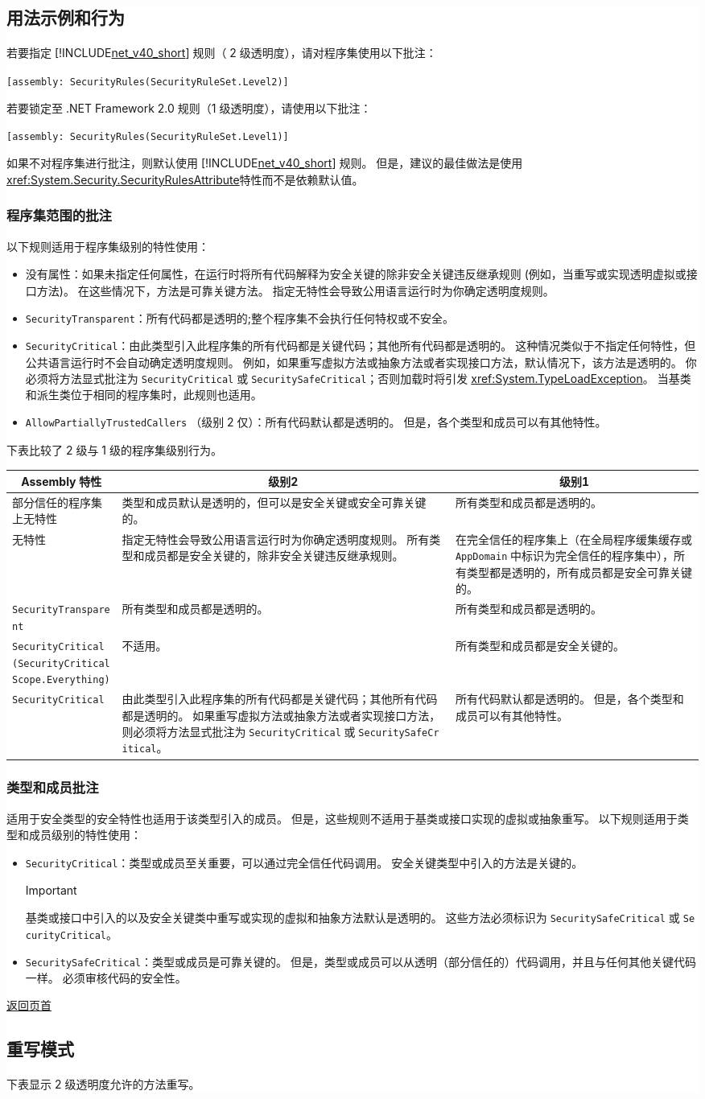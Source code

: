<a name="examples"></a>   
## <a name="usage-examples-and-behaviors"></a>用法示例和行为  
 若要指定 [!INCLUDE[net_v40_short](../../../includes/net-v40-short-md.md)] 规则（ 2 级透明度），请对程序集使用以下批注：  
  
```  
[assembly: SecurityRules(SecurityRuleSet.Level2)]  
```  
  
 若要锁定至 .NET Framework 2.0 规则（1 级透明度），请使用以下批注：  
  
```  
[assembly: SecurityRules(SecurityRuleSet.Level1)]  
```  
  
 如果不对程序集进行批注，则默认使用 [!INCLUDE[net_v40_short](../../../includes/net-v40-short-md.md)] 规则。 但是，建议的最佳做法是使用<xref:System.Security.SecurityRulesAttribute>特性而不是依赖默认值。  
  
### <a name="assembly-wide-annotation"></a>程序集范围的批注  
 以下规则适用于程序集级别的特性使用：  
  
-   没有属性：如果未指定任何属性，在运行时将所有代码解释为安全关键的除非安全关键违反继承规则 (例如，当重写或实现透明虚拟或接口方法)。 在这些情况下，方法是可靠关键方法。 指定无特性会导致公用语言运行时为你确定透明度规则。  
  
-   `SecurityTransparent`：所有代码都是透明的;整个程序集不会执行任何特权或不安全。  
  
-   `SecurityCritical`：由此类型引入此程序集的所有代码都是关键代码；其他所有代码都是透明的。 这种情况类似于不指定任何特性，但公共语言运行时不会自动确定透明度规则。 例如，如果重写虚拟方法或抽象方法或者实现接口方法，默认情况下，该方法是透明的。 你必须将方法显式批注为 `SecurityCritical` 或 `SecuritySafeCritical`；否则加载时将引发 <xref:System.TypeLoadException>。 当基类和派生类位于相同的程序集时，此规则也适用。  
  
-   `AllowPartiallyTrustedCallers` （级别 2 仅）：所有代码默认都是透明的。 但是，各个类型和成员可以有其他特性。  
  
 下表比较了 2 级与 1 级的程序集级别行为。  
  
|Assembly 特性|级别2|级别1|  
|------------------------|-------------|-------------|  
|部分信任的程序集上无特性|类型和成员默认是透明的，但可以是安全关键或安全可靠关键的。|所有类型和成员都是透明的。|  
|无特性|指定无特性会导致公用语言运行时为你确定透明度规则。 所有类型和成员都是安全关键的，除非安全关键违反继承规则。|在完全信任的程序集上（在全局程序缓集缓存或 `AppDomain` 中标识为完全信任的程序集中），所有类型都是透明的，所有成员都是安全可靠关键的。|  
|`SecurityTransparent`|所有类型和成员都是透明的。|所有类型和成员都是透明的。|  
|`SecurityCritical(SecurityCriticalScope.Everything)`|不适用。|所有类型和成员都是安全关键的。|  
|`SecurityCritical`|由此类型引入此程序集的所有代码都是关键代码；其他所有代码都是透明的。 如果重写虚拟方法或抽象方法或者实现接口方法，则必须将方法显式批注为 `SecurityCritical` 或 `SecuritySafeCritical`。|所有代码默认都是透明的。 但是，各个类型和成员可以有其他特性。|  
  
### <a name="type-and-member-annotation"></a>类型和成员批注  
 适用于安全类型的安全特性也适用于该类型引入的成员。 但是，这些规则不适用于基类或接口实现的虚拟或抽象重写。 以下规则适用于类型和成员级别的特性使用：  
  
-   `SecurityCritical`：类型或成员至关重要，可以通过完全信任代码调用。 安全关键类型中引入的方法是关键的。  
  
    > [!IMPORTANT]
    >  基类或接口中引入的以及安全关键类中重写或实现的虚拟和抽象方法默认是透明的。 这些方法必须标识为 `SecuritySafeCritical` 或 `SecurityCritical`。  
  
-   `SecuritySafeCritical`：类型或成员是可靠关键的。 但是，类型或成员可以从透明（部分信任的）代码调用，并且与任何其他关键代码一样。 必须审核代码的安全性。  
  
 [返回页首](#top)  
  
<a name="override"></a>   
## <a name="override-patterns"></a>重写模式  
 下表显示 2 级透明度允许的方法重写。  
  
